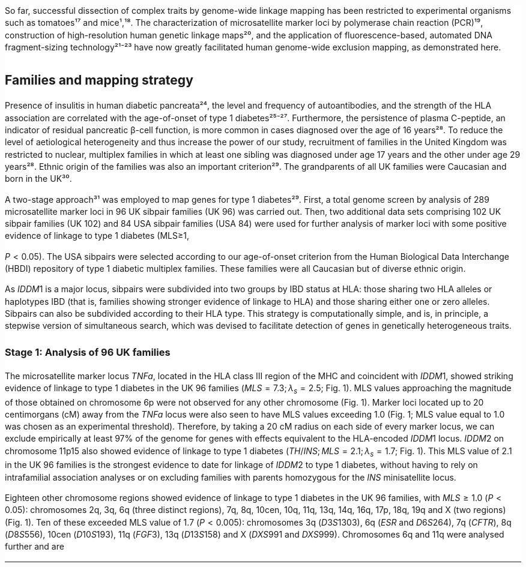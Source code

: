 So far, successful dissection of complex traits by genome-wide linkage mapping has been restricted to experimental organisms such as tomatoes¹⁷ and mice¹,¹⁸. The characterization of microsatellite marker loci by polymerase chain reaction (PCR)¹⁹, construction of high-resolution human genetic linkage maps²⁰, and the application of fluorescence-based, automated DNA fragment-sizing technology²¹⁻²³ have now greatly facilitated human genome-wide exclusion mapping, as demonstrated here.

## Families and mapping strategy

Presence of insulitis in human diabetic pancreata²⁴, the level and frequency of autoantibodies, and the strength of the HLA association are correlated with the age-of-onset of type 1 diabetes²⁵⁻²⁷. Furthermore, the persistence of plasma C-peptide, an indicator of residual pancreatic β-cell function, is more common in cases diagnosed over the age of 16 years²⁸. To reduce the level of aetiological heterogeneity and thus increase the power of our study, recruitment of families in the United Kingdom was restricted to nuclear, multiplex families in which at least one sibling was diagnosed under age 17 years and the other under age 29 years²⁸. Ethnic origin of the families was also an important criterion²⁹. The grandparents of all UK families were Caucasian and born in the UK³⁰.

A two-stage approach³¹ was employed to map genes for type 1 diabetes²⁹. First, a total genome screen by analysis of 289 microsatellite marker loci in 96 UK sibpair families (UK 96) was carried out. Then, two additional data sets comprising 102 UK sibpair families (UK 102) and 84 USA sibpair families (USA 84) were used for further analysis of marker loci with some positive evidence of linkage to type 1 diabetes (MLS≥1,

$P<0.05)$. The USA sibpairs were selected according to our age-of-onset criterion from the Human Biological Data Interchange (HBDI) repository of type 1 diabetic multiplex families. These families were all Caucasian but of diverse ethnic origin.

As $IDDM1$ is a major locus, sibpairs were subdivided into two groups by IBD status at HLA: those sharing two HLA alleles or haplotypes IBD (that is, families showing stronger evidence of linkage to HLA) and those sharing either one or zero alleles. Sibpairs can also be subdivided according to their HLA type. This strategy is computationally simple, and is, in principle, a stepwise version of simultaneous search, which was devised to facilitate detection of genes in genetically heterogeneous traits.

### Stage 1: Analysis of 96 UK families

The microsatellite marker locus $TNFa$, located in the HLA class III region of the MHC and coincident with $IDDM1$, showed striking evidence of linkage to type 1 diabetes in the UK 96 families ($MLS=7.3; \lambda_s=2.5$; Fig. 1). MLS values approaching the magnitude of those obtained on chromosome 6p were not observed for any other chromosome (Fig. 1). Marker loci located up to 20 centimorgans (cM) away from the $TNFa$ locus were also seen to have MLS values exceeding 1.0 (Fig. 1; MLS value equal to 1.0 was chosen as an experimental threshold). Therefore, by taking a 20 cM radius on each side of every marker locus, we can exclude empirically at least 97% of the genome for genes with effects equivalent to the HLA-encoded $IDDM1$ locus. $IDDM2$ on chromosome 11p15 also showed evidence of linkage to type 1 diabetes ($TH/INS; MLS=2.1; \lambda_s=1.7$; Fig. 1). This MLS value of 2.1 in the UK 96 families is the strongest evidence to date for linkage of $IDDM2$ to type 1 diabetes, without having to rely on intrafamilial association analyses or on excluding families with parents homozygous for the $INS$ minisatellite locus.

Eighteen other chromosome regions showed evidence of linkage to type 1 diabetes in the UK 96 families, with $MLS\geq1.0$ ($P<0.05$): chromosomes 2q, 3q, 6q (three distinct regions), 7q, 8q, 10cen, 10q, 11q, 13q, 14q, 16q, 17p, 18q, 19q and X (two regions) (Fig. 1). Ten of these exceeded MLS value of 1.7 ($P<0.005$): chromosomes 3q ($D3S1303$), 6q ($ESR$ and $D6S264$), 7q ($CFTR$), 8q ($D8S556$), 10cen ($D10S193$), 11q ($FGF3$), 13q ($D13S158$) and X ($DXS991$ and $DXS999$). Chromosomes 6q and 11q were analysed further and are

---